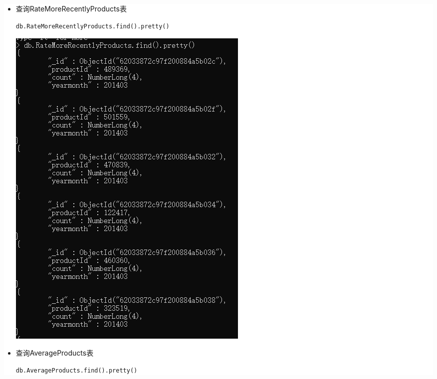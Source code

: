 - 查询RateMoreRecentlyProducts表

  ```shell
  db.RateMoreRecentlyProducts.find().pretty()
  ```

  ![image-20220209115533524](04离线推荐服务.assets/image-20220209115533524.png)

- 查询AverageProducts表

  ```shell
  db.AverageProducts.find().pretty()
  ```

